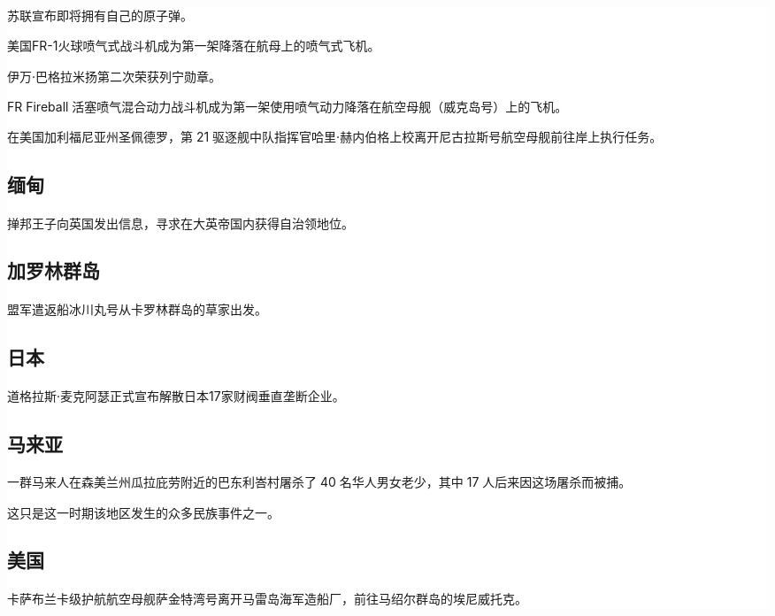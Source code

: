 苏联宣布即将拥有自己的原子弹。

美国FR-1火球喷气式战斗机成为第一架降落在航母上的喷气式飞机。

伊万·巴格拉米扬第二次荣获列宁勋章。

FR Fireball
活塞喷气混合动力战斗机成为第一架使用喷气动力降落在航空母舰（威克岛号）上的飞机。

在美国加利福尼亚州圣佩德罗，第 21
驱逐舰中队指挥官哈里·赫内伯格上校离开尼古拉斯号航空母舰前往岸上执行任务。

## 缅甸

掸邦王子向英国发出信息，寻求在大英帝国内获得自治领地位。

## 加罗林群岛

盟军遣返船冰川丸号从卡罗林群岛的草家出发。

## 日本

道格拉斯·麦克阿瑟正式宣布解散日本17家财阀垂直垄断企业。

## 马来亚

一群马来人在森美兰州瓜拉庇劳附近的巴东利峇村屠杀了 40
名华人男女老少，其中 17 人后来因这场屠杀而被捕。

这只是这一时期该地区发生的众多民族事件之一。

## 美国

卡萨布兰卡级护航航空母舰萨金特湾号离开马雷岛海军造船厂，前往马绍尔群岛的埃尼威托克。

